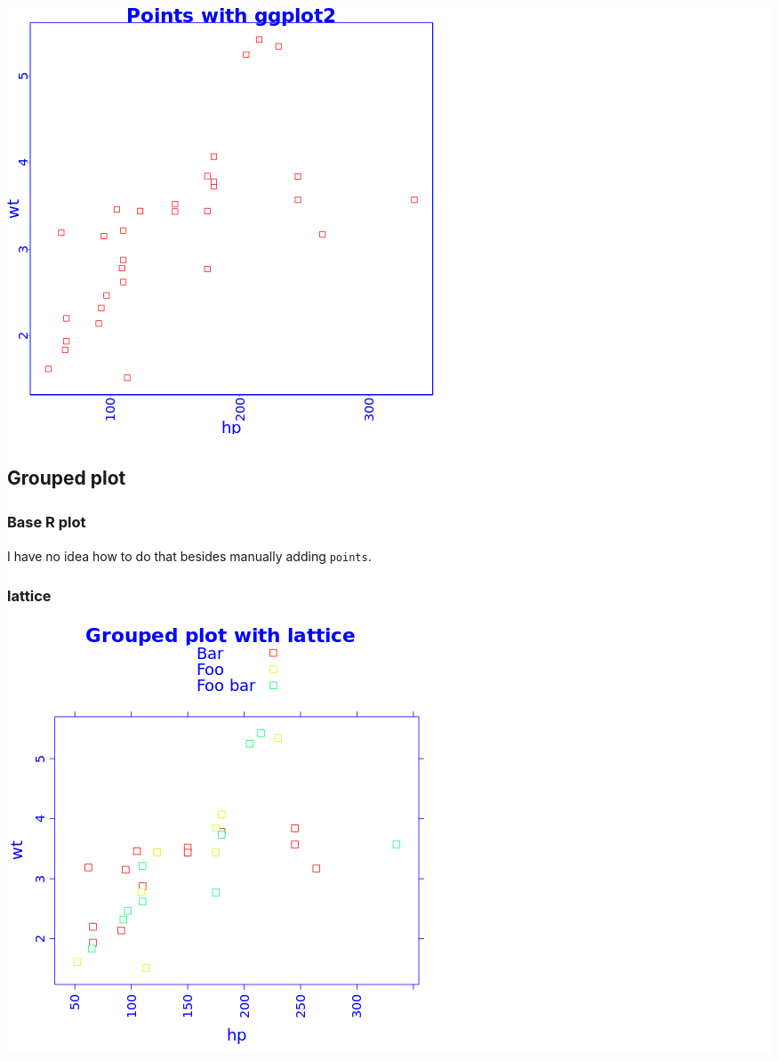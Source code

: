![](./plots/graphs-28.png)

## Grouped plot

### Base R plot

I have no idea how to do that besides manually adding `points`.

### lattice

![](./plots/graphs-29.png)
